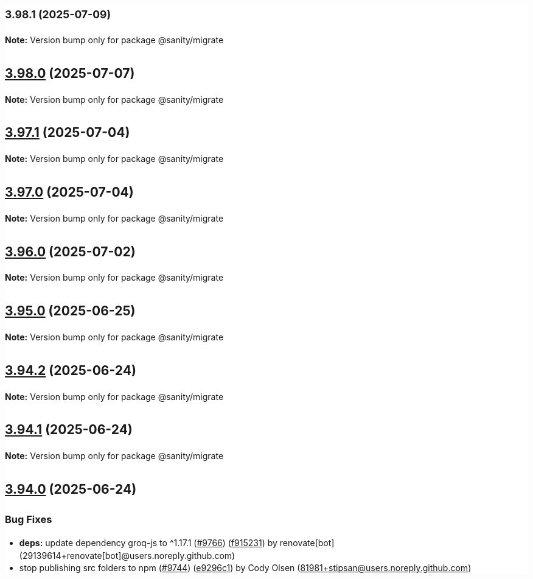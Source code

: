
## <small>3.98.1 (2025-07-09)</small>

**Note:** Version bump only for package @sanity/migrate





## [3.98.0](https://github.com/sanity-io/sanity/compare/v3.97.1...v3.98.0) (2025-07-07)

**Note:** Version bump only for package @sanity/migrate

## [3.97.1](https://github.com/sanity-io/sanity/compare/v3.97.0...v3.97.1) (2025-07-04)

**Note:** Version bump only for package @sanity/migrate

## [3.97.0](https://github.com/sanity-io/sanity/compare/v3.96.0...v3.97.0) (2025-07-04)

**Note:** Version bump only for package @sanity/migrate

## [3.96.0](https://github.com/sanity-io/sanity/compare/v3.95.0...v3.96.0) (2025-07-02)

**Note:** Version bump only for package @sanity/migrate

## [3.95.0](https://github.com/sanity-io/sanity/compare/v3.94.2...v3.95.0) (2025-06-25)

**Note:** Version bump only for package @sanity/migrate

## [3.94.2](https://github.com/sanity-io/sanity/compare/v3.94.1...v3.94.2) (2025-06-24)

**Note:** Version bump only for package @sanity/migrate

## [3.94.1](https://github.com/sanity-io/sanity/compare/v3.94.0...v3.94.1) (2025-06-24)

**Note:** Version bump only for package @sanity/migrate

## [3.94.0](https://github.com/sanity-io/sanity/compare/v3.93.0...v3.94.0) (2025-06-24)

### Bug Fixes

* **deps:** update dependency groq-js to ^1.17.1 ([#9766](https://github.com/sanity-io/sanity/issues/9766)) ([f915231](https://github.com/sanity-io/sanity/commit/f915231339443a233f4ff981dc7632dc8a0106aa)) by renovate[bot] (29139614+renovate[bot]@users.noreply.github.com)
* stop publishing src folders to npm ([#9744](https://github.com/sanity-io/sanity/issues/9744)) ([e9296c1](https://github.com/sanity-io/sanity/commit/e9296c12d1c68ea912a309a6bfe6cb752172ba07)) by Cody Olsen (81981+stipsan@users.noreply.github.com)
